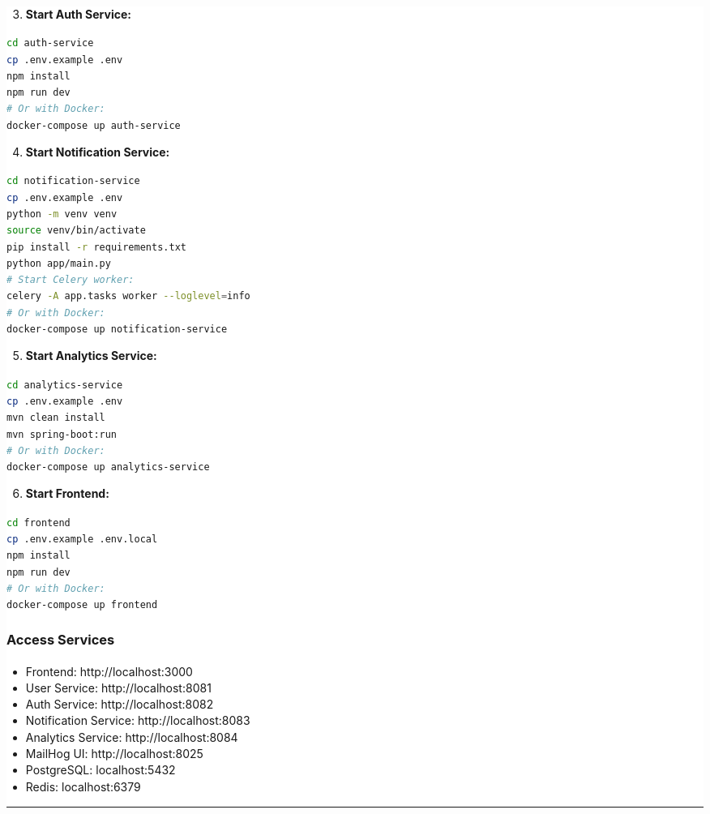 3. **Start Auth Service:**
```bash
cd auth-service
cp .env.example .env
npm install
npm run dev
# Or with Docker:
docker-compose up auth-service
```

4. **Start Notification Service:**
```bash
cd notification-service
cp .env.example .env
python -m venv venv
source venv/bin/activate
pip install -r requirements.txt
python app/main.py
# Start Celery worker:
celery -A app.tasks worker --loglevel=info
# Or with Docker:
docker-compose up notification-service
```

5. **Start Analytics Service:**
```bash
cd analytics-service
cp .env.example .env
mvn clean install
mvn spring-boot:run
# Or with Docker:
docker-compose up analytics-service
```

6. **Start Frontend:**
```bash
cd frontend
cp .env.example .env.local
npm install
npm run dev
# Or with Docker:
docker-compose up frontend
```

### Access Services
- Frontend: http://localhost:3000
- User Service: http://localhost:8081
- Auth Service: http://localhost:8082
- Notification Service: http://localhost:8083
- Analytics Service: http://localhost:8084
- MailHog UI: http://localhost:8025
- PostgreSQL: localhost:5432
- Redis: localhost:6379

---
